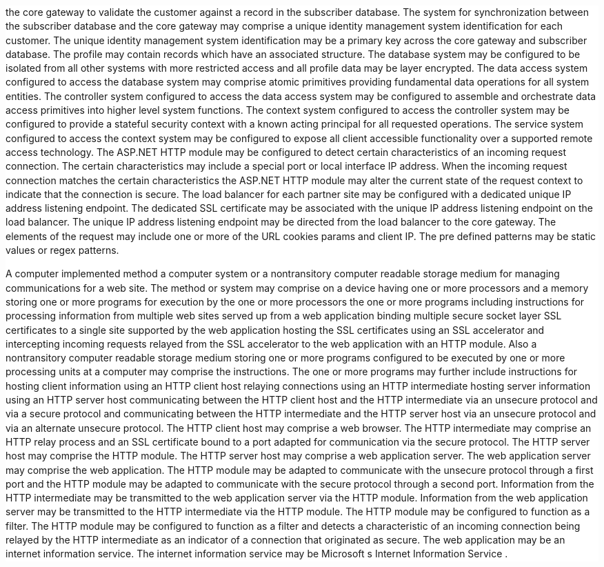 the core gateway to validate the customer against a record in the subscriber database. The system for synchronization between the subscriber database and the core gateway may comprise a unique identity management system identification for each customer. The unique identity management system identification may be a primary key across the core gateway and subscriber database. The profile may contain records which have an associated structure. The database system may be configured to be isolated from all other systems with more restricted access and all profile data may be layer encrypted. The data access system configured to access the database system may comprise atomic primitives providing fundamental data operations for all system entities. The controller system configured to access the data access system may be configured to assemble and orchestrate data access primitives into higher level system functions. The context system configured to access the controller system may be configured to provide a stateful security context with a known acting principal for all requested operations. The service system configured to access the context system may be configured to expose all client accessible functionality over a supported remote access technology. The ASP.NET HTTP module may be configured to detect certain characteristics of an incoming request connection. The certain characteristics may include a special port or local interface IP address. When the incoming request connection matches the certain characteristics the ASP.NET HTTP module may alter the current state of the request context to indicate that the connection is secure. The load balancer for each partner site may be configured with a dedicated unique IP address listening endpoint. The dedicated SSL certificate may be associated with the unique IP address listening endpoint on the load balancer. The unique IP address listening endpoint may be directed from the load balancer to the core gateway. The elements of the request may include one or more of the URL cookies params and client IP. The pre defined patterns may be static values or regex patterns.

A computer implemented method a computer system or a nontransitory computer readable storage medium for managing communications for a web site. The method or system may comprise on a device having one or more processors and a memory storing one or more programs for execution by the one or more processors the one or more programs including instructions for processing information from multiple web sites served up from a web application binding multiple secure socket layer SSL certificates to a single site supported by the web application hosting the SSL certificates using an SSL accelerator and intercepting incoming requests relayed from the SSL accelerator to the web application with an HTTP module. Also a nontransitory computer readable storage medium storing one or more programs configured to be executed by one or more processing units at a computer may comprise the instructions. The one or more programs may further include instructions for hosting client information using an HTTP client host relaying connections using an HTTP intermediate hosting server information using an HTTP server host communicating between the HTTP client host and the HTTP intermediate via an unsecure protocol and via a secure protocol and communicating between the HTTP intermediate and the HTTP server host via an unsecure protocol and via an alternate unsecure protocol. The HTTP client host may comprise a web browser. The HTTP intermediate may comprise an HTTP relay process and an SSL certificate bound to a port adapted for communication via the secure protocol. The HTTP server host may comprise the HTTP module. The HTTP server host may comprise a web application server. The web application server may comprise the web application. The HTTP module may be adapted to communicate with the unsecure protocol through a first port and the HTTP module may be adapted to communicate with the secure protocol through a second port. Information from the HTTP intermediate may be transmitted to the web application server via the HTTP module. Information from the web application server may be transmitted to the HTTP intermediate via the HTTP module. The HTTP module may be configured to function as a filter. The HTTP module may be configured to function as a filter and detects a characteristic of an incoming connection being relayed by the HTTP intermediate as an indicator of a connection that originated as secure. The web application may be an internet information service. The internet information service may be Microsoft s Internet Information Service .
